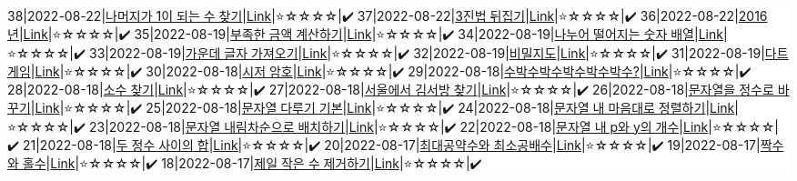 38|2022-08-22|[나머지가 1이 되는 수 찾기](https://programmers.co.kr//learn/courses/30/lessons/87389)|[Link](https://github.com/woodywarhol9/algorithm-practice/blob/a9a863ed065a9f5962377f8f915238e6bfd7486d/programmers/solved/lv1_나머지가1이되는수찾기.py)|⭐☆☆☆☆|✔️
37|2022-08-22|[3진법 뒤집기](https://programmers.co.kr//learn/courses/30/lessons/68935)|[Link](https://github.com/woodywarhol9/algorithm-practice/blob/a9a863ed065a9f5962377f8f915238e6bfd7486d/programmers/solved/lv1_3진법뒤집기.py)|⭐☆☆☆☆|✔️
36|2022-08-22|[2016년](https://programmers.co.kr//learn/courses/30/lessons/12901)|[Link](https://github.com/woodywarhol9/algorithm-practice/blob/a9a863ed065a9f5962377f8f915238e6bfd7486d/programmers/solved/lv1_2016년.py)|⭐☆☆☆☆|✔️
35|2022-08-19|[부족한 금액 계산하기](https://programmers.co.kr//learn/courses/30/lessons/82612)|[Link](https://github.com/woodywarhol9/algorithm-practice/blob/a9a863ed065a9f5962377f8f915238e6bfd7486d/programmers/solved/lv1_부족한금액계산하기.py)|⭐☆☆☆☆|✔️
34|2022-08-19|[나누어 떨어지는 숫자 배열](https://programmers.co.kr//learn/courses/30/lessons/12910)|[Link](https://github.com/woodywarhol9/algorithm-practice/blob/a9a863ed065a9f5962377f8f915238e6bfd7486d/programmers/solved/lv1_나누어떨어지는숫자배열.py)|⭐☆☆☆☆|✔️
33|2022-08-19|[가운데 글자 가져오기](https://programmers.co.kr//learn/courses/30/lessons/12903)|[Link](https://github.com/woodywarhol9/algorithm-practice/blob/a9a863ed065a9f5962377f8f915238e6bfd7486d/programmers/solved/lv1_가운데글자가져오기.py)|⭐☆☆☆☆|✔️
32|2022-08-19|[비밀지도](https://programmers.co.kr//learn/courses/30/lessons/17681)|[Link](https://github.com/woodywarhol9/algorithm-practice/blob/a9a863ed065a9f5962377f8f915238e6bfd7486d/programmers/solved/lv1_[1차]비밀지도.py)|⭐☆☆☆☆|✔️
31|2022-08-19|[다트 게임](https://programmers.co.kr//learn/courses/30/lessons/17682)|[Link](https://github.com/woodywarhol9/algorithm-practice/blob/a9a863ed065a9f5962377f8f915238e6bfd7486d/programmers/solved/lv1_[1차]다트게임.py)|⭐☆☆☆☆|✔️
30|2022-08-18|[시저 암호](https://programmers.co.kr//learn/courses/30/lessons/12926)|[Link](https://github.com/woodywarhol9/algorithm-practice/blob/a9a863ed065a9f5962377f8f915238e6bfd7486d/programmers/solved/lv1_시저암호.py)|⭐☆☆☆☆|✔️
29|2022-08-18|[수박수박수박수박수박수?](https://programmers.co.kr//learn/courses/30/lessons/12922)|[Link](https://github.com/woodywarhol9/algorithm-practice/blob/a9a863ed065a9f5962377f8f915238e6bfd7486d/programmers/solved/lv1_수박수박수박수박수박수？.py)|⭐☆☆☆☆|✔️
28|2022-08-18|[소수 찾기](https://programmers.co.kr//learn/courses/30/lessons/42839)|[Link](https://github.com/woodywarhol9/algorithm-practice/blob/a9a863ed065a9f5962377f8f915238e6bfd7486d/programmers/solved/lv1_소수찾기.py)|⭐☆☆☆☆|✔️
27|2022-08-18|[서울에서 김서방 찾기](https://programmers.co.kr//learn/courses/30/lessons/12919)|[Link](https://github.com/woodywarhol9/algorithm-practice/blob/a9a863ed065a9f5962377f8f915238e6bfd7486d/programmers/solved/lv1_서울에서김서방찾기.py)|⭐☆☆☆☆|✔️
26|2022-08-18|[문자열을 정수로 바꾸기](https://programmers.co.kr//learn/courses/30/lessons/12925)|[Link](https://github.com/woodywarhol9/algorithm-practice/blob/a9a863ed065a9f5962377f8f915238e6bfd7486d/programmers/solved/lv1_문자열을정수로바꾸기.py)|⭐☆☆☆☆|✔️
25|2022-08-18|[문자열 다루기 기본](https://programmers.co.kr//learn/courses/30/lessons/12918)|[Link](https://github.com/woodywarhol9/algorithm-practice/blob/a9a863ed065a9f5962377f8f915238e6bfd7486d/programmers/solved/lv1_문자열다루기기본.py)|⭐☆☆☆☆|✔️
24|2022-08-18|[문자열 내 마음대로 정렬하기](https://programmers.co.kr//learn/courses/30/lessons/12915)|[Link](https://github.com/woodywarhol9/algorithm-practice/blob/a9a863ed065a9f5962377f8f915238e6bfd7486d/programmers/solved/lv1_문자열내마음대로정렬하기.py)|⭐☆☆☆☆|✔️
23|2022-08-18|[문자열 내림차순으로 배치하기](https://programmers.co.kr//learn/courses/30/lessons/12917)|[Link](https://github.com/woodywarhol9/algorithm-practice/blob/a9a863ed065a9f5962377f8f915238e6bfd7486d/programmers/solved/lv1_문자열내림차순으로배치하기.py)|⭐☆☆☆☆|✔️
22|2022-08-18|[문자열 내 p와 y의 개수](https://programmers.co.kr//learn/courses/30/lessons/12916)|[Link](https://github.com/woodywarhol9/algorithm-practice/blob/a9a863ed065a9f5962377f8f915238e6bfd7486d/programmers/solved/lv1_문자열내p와y의개수.py)|⭐☆☆☆☆|✔️
21|2022-08-18|[두 정수 사이의 합](https://programmers.co.kr//learn/courses/30/lessons/12912)|[Link](https://github.com/woodywarhol9/algorithm-practice/blob/a9a863ed065a9f5962377f8f915238e6bfd7486d/programmers/solved/lv1_두정수사이의합.py)|⭐☆☆☆☆|✔️
20|2022-08-17|[최대공약수와 최소공배수](https://programmers.co.kr//learn/courses/30/lessons/12940)|[Link](https://github.com/woodywarhol9/algorithm-practice/blob/a9a863ed065a9f5962377f8f915238e6bfd7486d/programmers/solved/lv1_최대공약수와최소공배수.py)|⭐☆☆☆☆|✔️
19|2022-08-17|[짝수와 홀수](https://programmers.co.kr//learn/courses/30/lessons/12937)|[Link](https://github.com/woodywarhol9/algorithm-practice/blob/a9a863ed065a9f5962377f8f915238e6bfd7486d/programmers/solved/lv1_짝수와홀수.py)|⭐☆☆☆☆|✔️
18|2022-08-17|[제일 작은 수 제거하기](https://programmers.co.kr//learn/courses/30/lessons/12935)|[Link](https://github.com/woodywarhol9/algorithm-practice/blob/a9a863ed065a9f5962377f8f915238e6bfd7486d/programmers/solved/lv1_제일작은수제거하기.py)|⭐☆☆☆☆|✔️